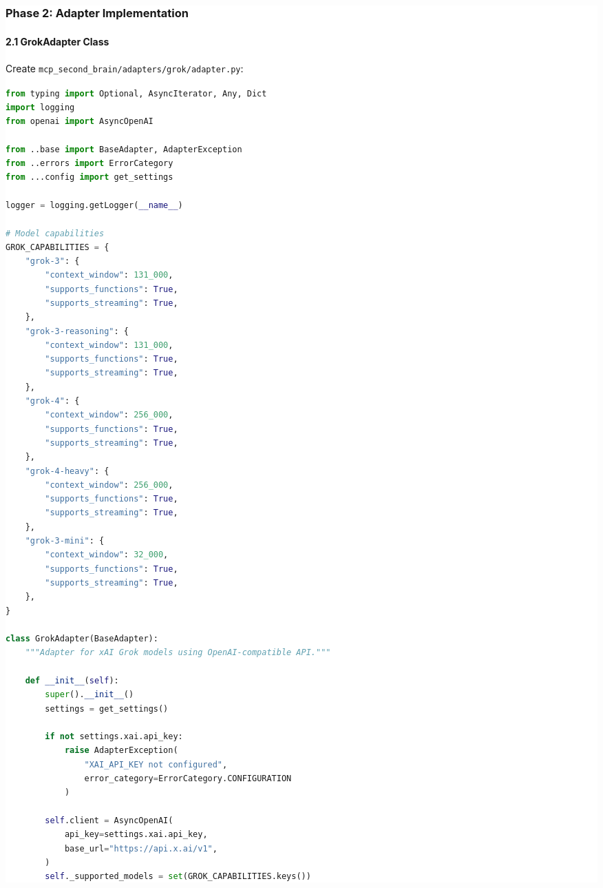 ### Phase 2: Adapter Implementation

#### 2.1 GrokAdapter Class

Create `mcp_second_brain/adapters/grok/adapter.py`:

```python
from typing import Optional, AsyncIterator, Any, Dict
import logging
from openai import AsyncOpenAI

from ..base import BaseAdapter, AdapterException
from ..errors import ErrorCategory
from ...config import get_settings

logger = logging.getLogger(__name__)

# Model capabilities
GROK_CAPABILITIES = {
    "grok-3": {
        "context_window": 131_000,
        "supports_functions": True,
        "supports_streaming": True,
    },
    "grok-3-reasoning": {
        "context_window": 131_000,
        "supports_functions": True,
        "supports_streaming": True,
    },
    "grok-4": {
        "context_window": 256_000,
        "supports_functions": True,
        "supports_streaming": True,
    },
    "grok-4-heavy": {
        "context_window": 256_000,
        "supports_functions": True,
        "supports_streaming": True,
    },
    "grok-3-mini": {
        "context_window": 32_000,
        "supports_functions": True,
        "supports_streaming": True,
    },
}

class GrokAdapter(BaseAdapter):
    """Adapter for xAI Grok models using OpenAI-compatible API."""
    
    def __init__(self):
        super().__init__()
        settings = get_settings()
        
        if not settings.xai.api_key:
            raise AdapterException(
                "XAI_API_KEY not configured",
                error_category=ErrorCategory.CONFIGURATION
            )
        
        self.client = AsyncOpenAI(
            api_key=settings.xai.api_key,
            base_url="https://api.x.ai/v1",
        )
        self._supported_models = set(GROK_CAPABILITIES.keys())
```